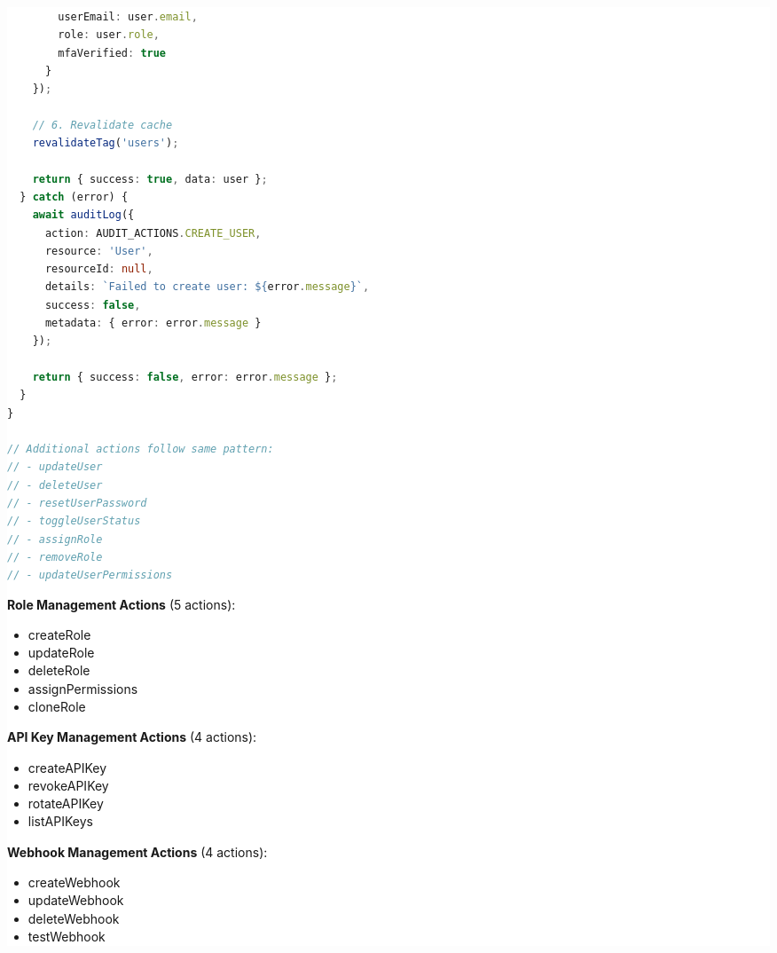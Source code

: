 ```typescript
        userEmail: user.email,
        role: user.role,
        mfaVerified: true
      }
    });

    // 6. Revalidate cache
    revalidateTag('users');

    return { success: true, data: user };
  } catch (error) {
    await auditLog({
      action: AUDIT_ACTIONS.CREATE_USER,
      resource: 'User',
      resourceId: null,
      details: `Failed to create user: ${error.message}`,
      success: false,
      metadata: { error: error.message }
    });

    return { success: false, error: error.message };
  }
}

// Additional actions follow same pattern:
// - updateUser
// - deleteUser
// - resetUserPassword
// - toggleUserStatus
// - assignRole
// - removeRole
// - updateUserPermissions
```

**Role Management Actions** (5 actions):
- createRole
- updateRole
- deleteRole
- assignPermissions
- cloneRole

**API Key Management Actions** (4 actions):
- createAPIKey
- revokeAPIKey
- rotateAPIKey
- listAPIKeys

**Webhook Management Actions** (4 actions):
- createWebhook
- updateWebhook
- deleteWebhook
- testWebhook
